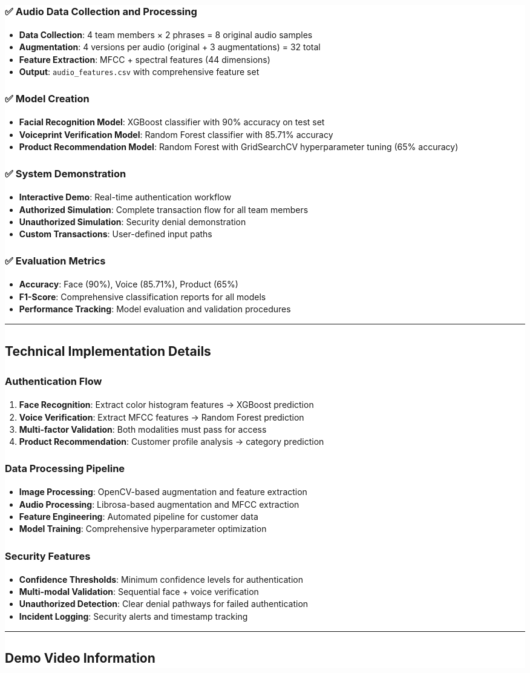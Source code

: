 ### ✅ Audio Data Collection and Processing
- **Data Collection**: 4 team members × 2 phrases = 8 original audio samples
- **Augmentation**: 4 versions per audio (original + 3 augmentations) = 32 total
- **Feature Extraction**: MFCC + spectral features (44 dimensions)
- **Output**: `audio_features.csv` with comprehensive feature set

### ✅ Model Creation
- **Facial Recognition Model**: XGBoost classifier with 90% accuracy on test set
- **Voiceprint Verification Model**: Random Forest classifier with 85.71% accuracy
- **Product Recommendation Model**: Random Forest with GridSearchCV hyperparameter tuning (65% accuracy)

### ✅ System Demonstration
- **Interactive Demo**: Real-time authentication workflow
- **Authorized Simulation**: Complete transaction flow for all team members
- **Unauthorized Simulation**: Security denial demonstration
- **Custom Transactions**: User-defined input paths

### ✅ Evaluation Metrics
- **Accuracy**: Face (90%), Voice (85.71%), Product (65%)
- **F1-Score**: Comprehensive classification reports for all models
- **Performance Tracking**: Model evaluation and validation procedures

---

## Technical Implementation Details

### Authentication Flow
1. **Face Recognition**: Extract color histogram features → XGBoost prediction
2. **Voice Verification**: Extract MFCC features → Random Forest prediction
3. **Multi-factor Validation**: Both modalities must pass for access
4. **Product Recommendation**: Customer profile analysis → category prediction

### Data Processing Pipeline
- **Image Processing**: OpenCV-based augmentation and feature extraction
- **Audio Processing**: Librosa-based augmentation and MFCC extraction
- **Feature Engineering**: Automated pipeline for customer data
- **Model Training**: Comprehensive hyperparameter optimization

### Security Features
- **Confidence Thresholds**: Minimum confidence levels for authentication
- **Multi-modal Validation**: Sequential face + voice verification
- **Unauthorized Detection**: Clear denial pathways for failed authentication
- **Incident Logging**: Security alerts and timestamp tracking

---

## Demo Video Information
